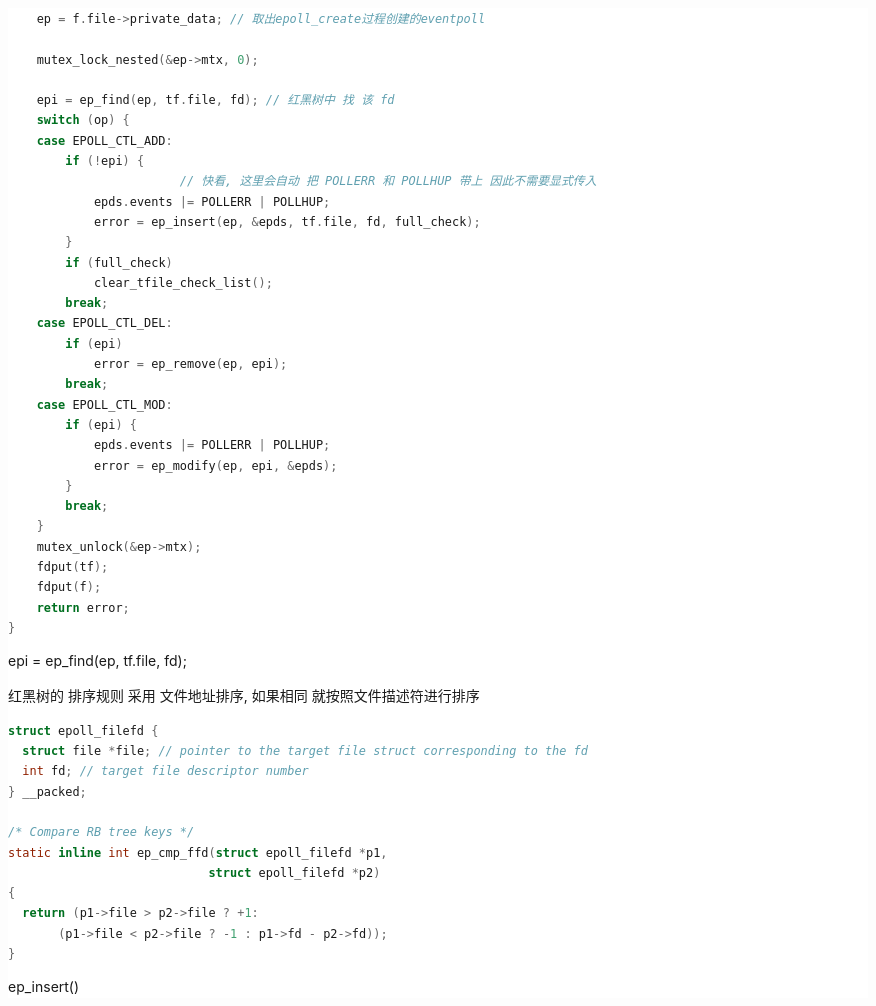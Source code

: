 ```c
    ep = f.file->private_data; // 取出epoll_create过程创建的eventpoll

    mutex_lock_nested(&ep->mtx, 0);

    epi = ep_find(ep, tf.file, fd); // 红黑树中 找 该 fd
    switch (op) {
    case EPOLL_CTL_ADD:
        if (!epi) {
						// 快看, 这里会自动 把 POLLERR 和 POLLHUP 带上 因此不需要显式传入
            epds.events |= POLLERR | POLLHUP;
            error = ep_insert(ep, &epds, tf.file, fd, full_check);
        }
        if (full_check)
            clear_tfile_check_list();
        break;
    case EPOLL_CTL_DEL:
        if (epi)
            error = ep_remove(ep, epi);
        break;
    case EPOLL_CTL_MOD:
        if (epi) {
            epds.events |= POLLERR | POLLHUP;
            error = ep_modify(ep, epi, &epds);
        }
        break;
    }
    mutex_unlock(&ep->mtx);
    fdput(tf);
    fdput(f);
    return error;
}
```

epi = ep_find(ep, tf.file, fd);

红黑树的 排序规则 采用 文件地址排序, 如果相同 就按照文件描述符进行排序

```c
struct epoll_filefd {
  struct file *file; // pointer to the target file struct corresponding to the fd
  int fd; // target file descriptor number
} __packed;

/* Compare RB tree keys */
static inline int ep_cmp_ffd(struct epoll_filefd *p1,
                            struct epoll_filefd *p2)
{
  return (p1->file > p2->file ? +1:
       (p1->file < p2->file ? -1 : p1->fd - p2->fd));
}
```

ep_insert()
